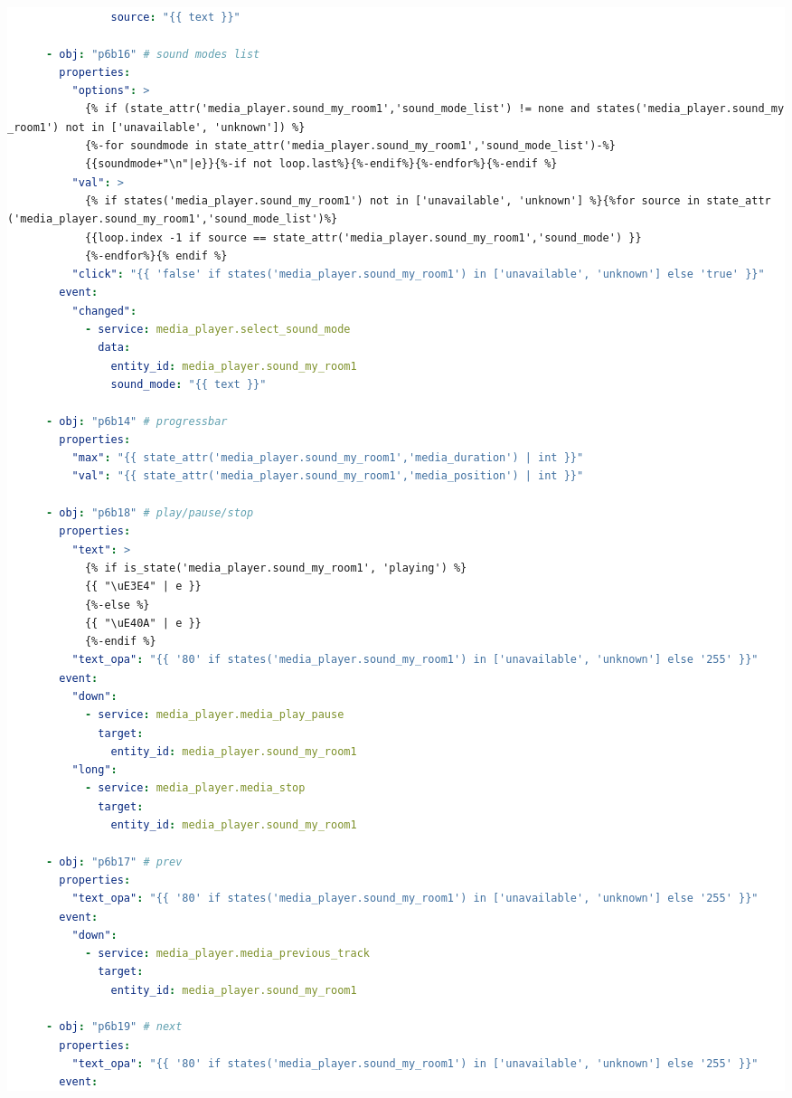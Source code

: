 ```yaml linenums="1"
                source: "{{ text }}"

      - obj: "p6b16" # sound modes list
        properties:
          "options": >
            {% if (state_attr('media_player.sound_my_room1','sound_mode_list') != none and states('media_player.sound_my_room1') not in ['unavailable', 'unknown']) %}
            {%-for soundmode in state_attr('media_player.sound_my_room1','sound_mode_list')-%}
            {{soundmode+"\n"|e}}{%-if not loop.last%}{%-endif%}{%-endfor%}{%-endif %}
          "val": >
            {% if states('media_player.sound_my_room1') not in ['unavailable', 'unknown'] %}{%for source in state_attr('media_player.sound_my_room1','sound_mode_list')%}
            {{loop.index -1 if source == state_attr('media_player.sound_my_room1','sound_mode') }}
            {%-endfor%}{% endif %}
          "click": "{{ 'false' if states('media_player.sound_my_room1') in ['unavailable', 'unknown'] else 'true' }}"
        event:
          "changed":
            - service: media_player.select_sound_mode
              data:
                entity_id: media_player.sound_my_room1
                sound_mode: "{{ text }}"

      - obj: "p6b14" # progressbar
        properties:
          "max": "{{ state_attr('media_player.sound_my_room1','media_duration') | int }}"
          "val": "{{ state_attr('media_player.sound_my_room1','media_position') | int }}"

      - obj: "p6b18" # play/pause/stop
        properties:
          "text": >
            {% if is_state('media_player.sound_my_room1', 'playing') %}
            {{ "\uE3E4" | e }}
            {%-else %}
            {{ "\uE40A" | e }}
            {%-endif %}
          "text_opa": "{{ '80' if states('media_player.sound_my_room1') in ['unavailable', 'unknown'] else '255' }}"
        event:
          "down":
            - service: media_player.media_play_pause
              target:
                entity_id: media_player.sound_my_room1
          "long":
            - service: media_player.media_stop
              target:
                entity_id: media_player.sound_my_room1

      - obj: "p6b17" # prev
        properties:
          "text_opa": "{{ '80' if states('media_player.sound_my_room1') in ['unavailable', 'unknown'] else '255' }}"
        event:
          "down":
            - service: media_player.media_previous_track
              target:
                entity_id: media_player.sound_my_room1

      - obj: "p6b19" # next
        properties:
          "text_opa": "{{ '80' if states('media_player.sound_my_room1') in ['unavailable', 'unknown'] else '255' }}"
        event:
```